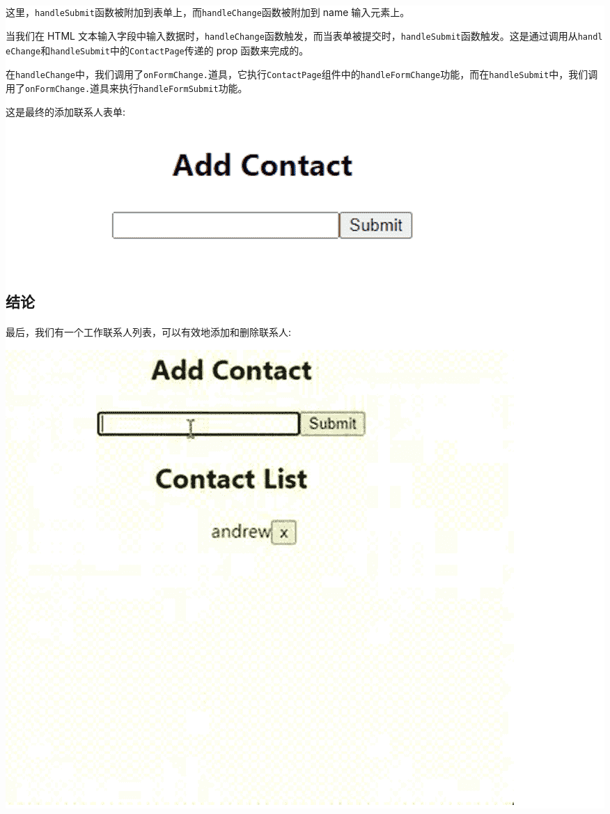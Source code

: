 这里，`handleSubmit`函数被附加到表单上，而`handleChange`函数被附加到 name 输入元素上。

当我们在 HTML 文本输入字段中输入数据时，`handleChange`函数触发，而当表单被提交时，`handleSubmit`函数触发。这是通过调用从`handleChange`和`handleSubmit`中的`ContactPage`传递的 prop 函数来完成的。

在`handleChange`中，我们调用了`onFormChange.`道具，它执行`ContactPage`组件中的`handleFormChange`功能，而在`handleSubmit`中，我们调用了`onFormChange.`道具来执行`handleFormSubmit`功能。

这是最终的添加联系人表单:

![Add Contact Field With Submit Button](img/aca6e070bd1b1f7e380dbcf426bf7935.png)

## 结论

最后，我们有一个工作联系人列表，可以有效地添加和删除联系人:

![Final Contact App Showing Adding And Deleting Contacts](img/571dba690840fe7daab73f80f65017da.png)
